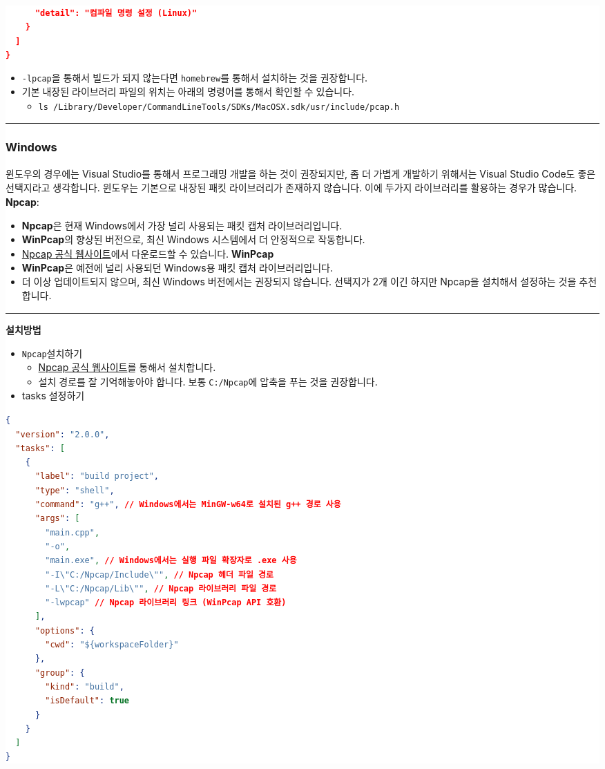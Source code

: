```json
      "detail": "컴파일 명령 설정 (Linux)"
    }
  ]
}
```

- `-lpcap`을 통해서 빌드가 되지 않는다면 `homebrew`를 통해서 설치하는 것을 권장합니다.
- 기본 내장된 라이브러리 파일의 위치는 아래의 명령어를 통해서 확인할 수 있습니다.
  - `ls /Library/Developer/CommandLineTools/SDKs/MacOSX.sdk/usr/include/pcap.h`

---

### Windows

윈도우의 경우에는 Visual Studio를 통해서 프로그래밍 개발을 하는 것이 권장되지만, 좀 더 가볍게 개발하기 위해서는 Visual Studio Code도 좋은 선택지라고 생각합니다.
윈도우는 기본으로 내장된 패킷 라이브러리가 존재하지 않습니다. 이에 두가지 라이브러리를 활용하는 경우가 많습니다.
**Npcap**:

- **Npcap**은 현재 Windows에서 가장 널리 사용되는 패킷 캡처 라이브러리입니다.
- **WinPcap**의 향상된 버전으로, 최신 Windows 시스템에서 더 안정적으로 작동합니다.
- [Npcap 공식 웹사이트](https://npcap.com/#download)에서 다운로드할 수 있습니다.
  **WinPcap**
- **WinPcap**은 예전에 널리 사용되던 Windows용 패킷 캡처 라이브러리입니다.
- 더 이상 업데이트되지 않으며, 최신 Windows 버전에서는 권장되지 않습니다.
  선택지가 2개 이긴 하지만 Npcap을 설치해서 설정하는 것을 추천합니다.

---

**설치방법**

- `Npcap`설치하기
  - [Npcap 공식 웹사이트](https://npcap.com/#download)를 통해서 설치합니다.
  - 설치 경로를 잘 기억해놓아야 합니다. 보통 `C:/Npcap`에 압축을 푸는 것을 권장합니다.
- tasks 설정하기

```json
{
  "version": "2.0.0",
  "tasks": [
    {
      "label": "build project",
      "type": "shell",
      "command": "g++", // Windows에서는 MinGW-w64로 설치된 g++ 경로 사용
      "args": [
        "main.cpp",
        "-o",
        "main.exe", // Windows에서는 실행 파일 확장자로 .exe 사용
        "-I\"C:/Npcap/Include\"", // Npcap 헤더 파일 경로
        "-L\"C:/Npcap/Lib\"", // Npcap 라이브러리 파일 경로
        "-lwpcap" // Npcap 라이브러리 링크 (WinPcap API 호환)
      ],
      "options": {
        "cwd": "${workspaceFolder}"
      },
      "group": {
        "kind": "build",
        "isDefault": true
      }
    }
  ]
}
```
